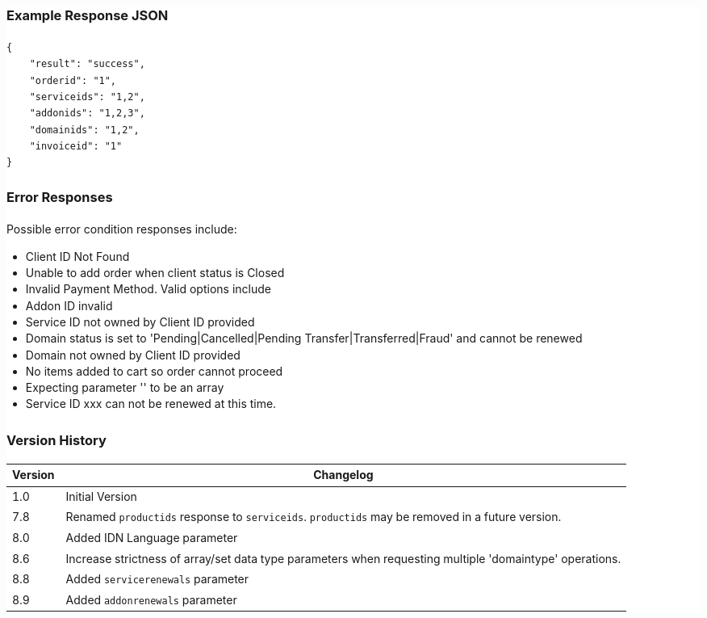 
### Example Response JSON

```
{
    "result": "success",
    "orderid": "1",
    "serviceids": "1,2",
    "addonids": "1,2,3",
    "domainids": "1,2",
    "invoiceid": "1"
}
```


### Error Responses

Possible error condition responses include:

* Client ID Not Found
* Unable to add order when client status is Closed
* Invalid Payment Method. Valid options include
* Addon ID invalid
* Service ID not owned by Client ID provided
* Domain status is set to 'Pending|Cancelled|Pending Transfer|Transferred|Fraud' and cannot be renewed
* Domain not owned by Client ID provided
* No items added to cart so order cannot proceed
* Expecting parameter '<request-parameter>' to be an array
* Service ID xxx can not be renewed at this time.


### Version History

| Version | Changelog |
| ------- | --------- |
| 1.0 | Initial Version |
| 7.8 | Renamed `productids` response to `serviceids`. `productids` may be removed in a future version. |
| 8.0 | Added IDN Language parameter |
| 8.6 | Increase strictness of array/set data type parameters when requesting multiple 'domaintype' operations. |
| 8.8 | Added `servicerenewals` parameter |
| 8.9 | Added `addonrenewals` parameter |

